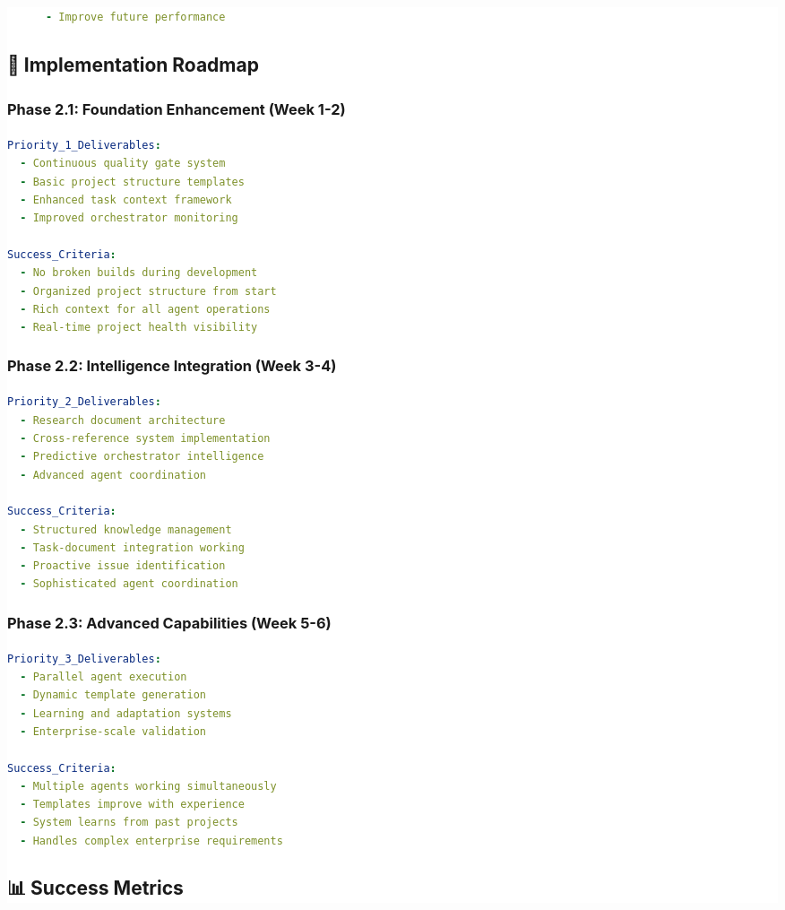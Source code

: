 ```yaml
      - Improve future performance
```

## 🧪 **Implementation Roadmap**

### **Phase 2.1: Foundation Enhancement (Week 1-2)**
```yaml
Priority_1_Deliverables:
  - Continuous quality gate system
  - Basic project structure templates
  - Enhanced task context framework
  - Improved orchestrator monitoring

Success_Criteria:
  - No broken builds during development
  - Organized project structure from start
  - Rich context for all agent operations
  - Real-time project health visibility
```

### **Phase 2.2: Intelligence Integration (Week 3-4)**
```yaml
Priority_2_Deliverables:
  - Research document architecture
  - Cross-reference system implementation
  - Predictive orchestrator intelligence
  - Advanced agent coordination

Success_Criteria:
  - Structured knowledge management
  - Task-document integration working
  - Proactive issue identification
  - Sophisticated agent coordination
```

### **Phase 2.3: Advanced Capabilities (Week 5-6)**
```yaml
Priority_3_Deliverables:
  - Parallel agent execution
  - Dynamic template generation
  - Learning and adaptation systems
  - Enterprise-scale validation

Success_Criteria:
  - Multiple agents working simultaneously
  - Templates improve with experience
  - System learns from past projects
  - Handles complex enterprise requirements
```

## 📊 **Success Metrics**

